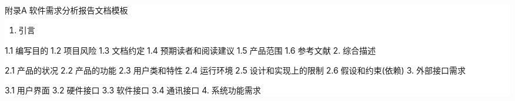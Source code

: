 
 
 

 

 

 

 

 

 

 

 

 

 

 

 

 

 

 

 

 

 

 

 

 

 

 

 

 

 

 

附录A  软件需求分析报告文档模板

1. 引言

1.1 编写目的
1.2 项目风险
1.3 文档约定
1.4 预期读者和阅读建议
1.5 产品范围
1.6 参考文献
2. 综合描述

2.1 产品的状况
2.2 产品的功能
2.3 用户类和特性
2.4 运行环境
2.5 设计和实现上的限制
2.6 假设和约束(依赖)
3. 外部接口需求

3.1 用户界面
3.2 硬件接口
3.3 软件接口
3.4 通讯接口
4. 系统功能需求
